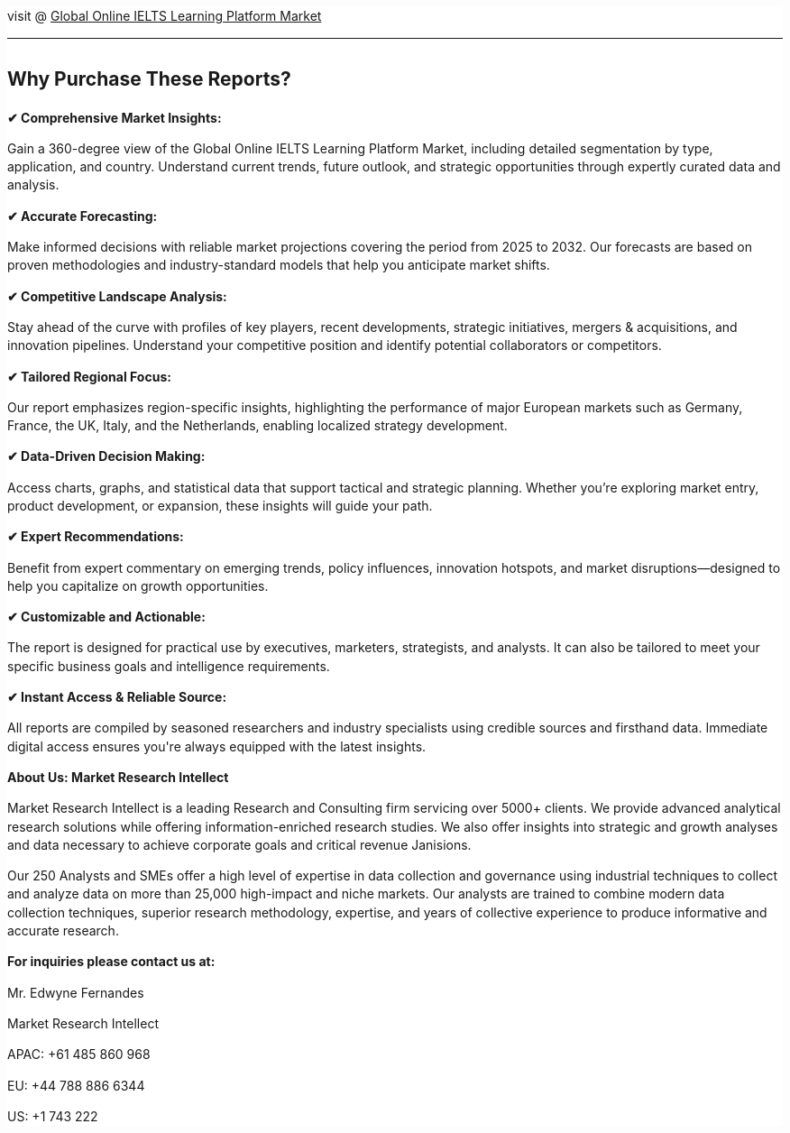 visit&nbsp;@</strong>&nbsp;</span><span class="font-[700]"><a href="https://www.marketresearchintellect.com/product/online-ielts-learning-platform-market/?utm_source=Linkedin&utm_medium=805" target="_blank" data-tracking-control-name="article-ssr-frontend-pulse_little-text-block" data-tracking-will-navigate="" data-test-link="">Global Online IELTS Learning Platform Market</a></span></p></blockquote><hr /><h2>Why Purchase These Reports?</h2><p><strong>✔ Comprehensive Market Insights:</strong></p><p>Gain a 360-degree view of the Global Online IELTS Learning Platform Market, including detailed segmentation by type, application, and country. Understand current trends, future outlook, and strategic opportunities through expertly curated data and analysis.</p><p><strong>✔ Accurate Forecasting:</strong></p><p>Make informed decisions with reliable market projections covering the period from 2025 to 2032. Our forecasts are based on proven methodologies and industry-standard models that help you anticipate market shifts.</p><p><strong>✔ Competitive Landscape Analysis:</strong></p><p>Stay ahead of the curve with profiles of key players, recent developments, strategic initiatives, mergers &amp; acquisitions, and innovation pipelines. Understand your competitive position and identify potential collaborators or competitors.</p><p><strong>✔ Tailored Regional Focus:</strong></p><p>Our report emphasizes region-specific insights, highlighting the performance of major European markets such as Germany, France, the UK, Italy, and the Netherlands, enabling localized strategy development.</p><p><strong>✔ Data-Driven Decision Making:</strong></p><p>Access charts, graphs, and statistical data that support tactical and strategic planning. Whether you&rsquo;re exploring market entry, product development, or expansion, these insights will guide your path.</p><p><strong>✔ Expert Recommendations:</strong></p><p>Benefit from expert commentary on emerging trends, policy influences, innovation hotspots, and market disruptions&mdash;designed to help you capitalize on growth opportunities.</p><p><strong>✔ Customizable and Actionable:</strong></p><p>The report is designed for practical use by executives, marketers, strategists, and analysts. It can also be tailored to meet your specific business goals and intelligence requirements.</p><p><strong>✔ Instant Access &amp; Reliable Source:</strong></p><p>All reports are compiled by seasoned researchers and industry specialists using credible sources and firsthand data. Immediate digital access ensures you're always equipped with the latest insights.</p><p><strong><span class="font-[700]">About Us: Market Research Intellect</span></strong></p><p><span class="">Market Research Intellect is a leading Research and Consulting firm servicing over 5000+ clients. We provide advanced analytical research solutions while offering information-enriched research studies.&nbsp;</span>We also offer insights into strategic and growth analyses and data necessary to achieve corporate goals and critical revenue Janisions.</p><p><span class="">Our 250 Analysts and SMEs offer a high level of expertise in data collection and governance using industrial techniques to collect and analyze data on more than 25,000 high-impact and niche markets. Our analysts are trained to combine modern data collection techniques, superior research methodology, expertise, and years of collective experience to produce informative and accurate research.</span></p><p><strong>For inquiries please contact us at:</strong></p><p>Mr. Edwyne Fernandes</p><p>Market Research Intellect</p><p>APAC: +61 485 860 968</p><p>EU: +44 788 886 6344</p><p>US: +1 743 222